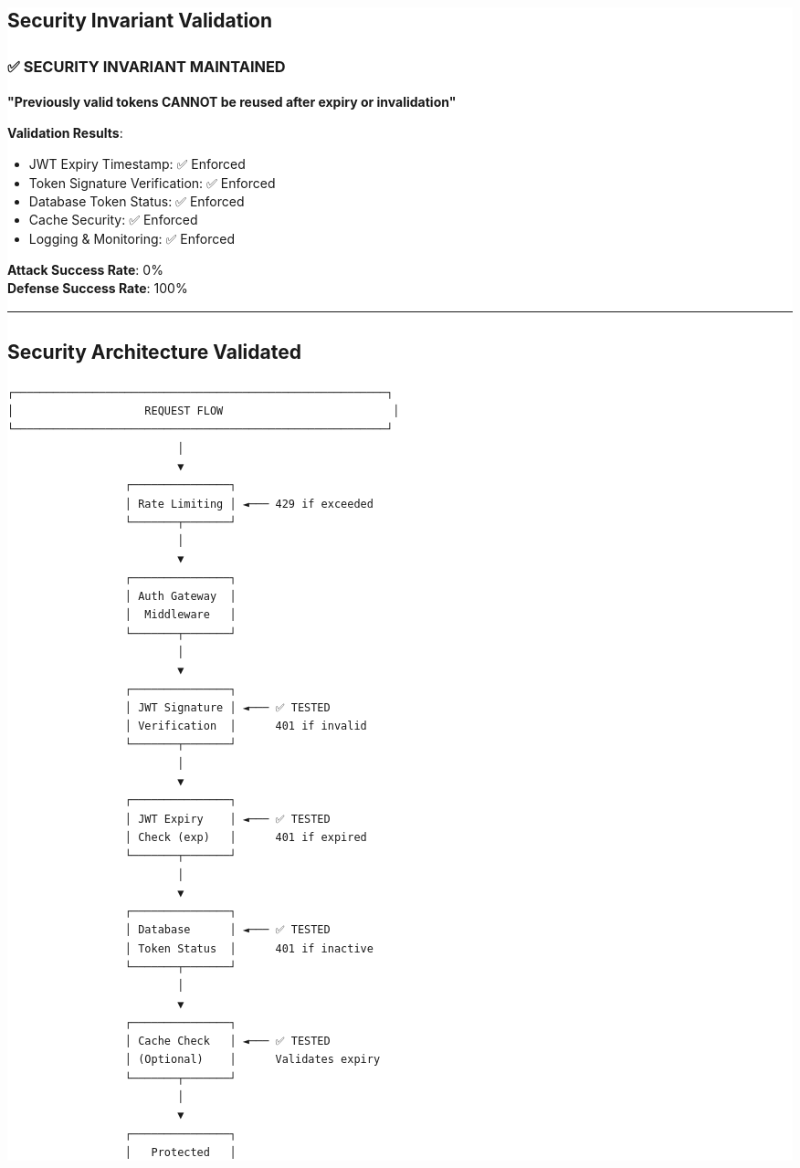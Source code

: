 
## Security Invariant Validation

### ✅ SECURITY INVARIANT MAINTAINED

**"Previously valid tokens CANNOT be reused after expiry or invalidation"**

**Validation Results**:
- JWT Expiry Timestamp: ✅ Enforced
- Token Signature Verification: ✅ Enforced
- Database Token Status: ✅ Enforced
- Cache Security: ✅ Enforced
- Logging & Monitoring: ✅ Enforced

**Attack Success Rate**: 0%  
**Defense Success Rate**: 100%

---

## Security Architecture Validated

```
┌─────────────────────────────────────────────────────────┐
│                    REQUEST FLOW                          │
└─────────────────────────────────────────────────────────┘
                          │
                          ▼
                  ┌───────────────┐
                  │ Rate Limiting │ ◄─── 429 if exceeded
                  └───────┬───────┘
                          │
                          ▼
                  ┌───────────────┐
                  │ Auth Gateway  │
                  │  Middleware   │
                  └───────┬───────┘
                          │
                          ▼
                  ┌───────────────┐
                  │ JWT Signature │ ◄─── ✅ TESTED
                  │ Verification  │      401 if invalid
                  └───────┬───────┘
                          │
                          ▼
                  ┌───────────────┐
                  │ JWT Expiry    │ ◄─── ✅ TESTED
                  │ Check (exp)   │      401 if expired
                  └───────┬───────┘
                          │
                          ▼
                  ┌───────────────┐
                  │ Database      │ ◄─── ✅ TESTED
                  │ Token Status  │      401 if inactive
                  └───────┬───────┘
                          │
                          ▼
                  ┌───────────────┐
                  │ Cache Check   │ ◄─── ✅ TESTED
                  │ (Optional)    │      Validates expiry
                  └───────┬───────┘
                          │
                          ▼
                  ┌───────────────┐
                  │   Protected   │
```